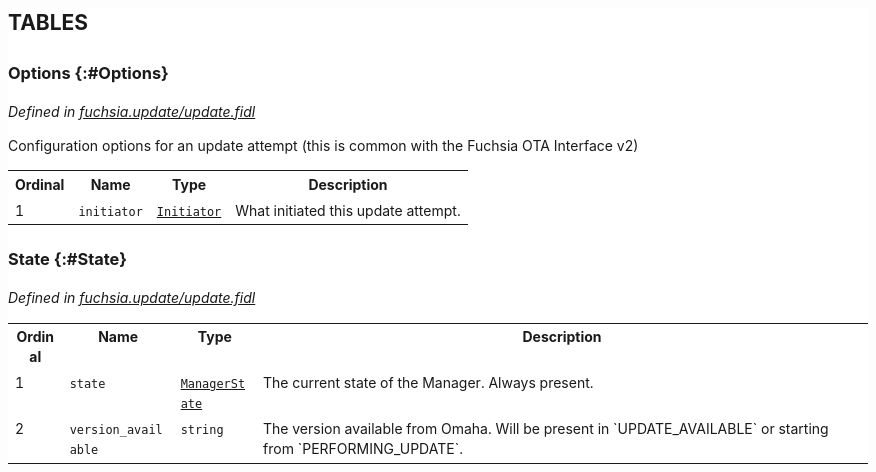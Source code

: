 

## **TABLES**

### Options {:#Options}


*Defined in [fuchsia.update/update.fidl](https://fuchsia.googlesource.com/fuchsia/+/master/sdk/fidl/fuchsia.update/update.fidl#75)*

 Configuration options for an update attempt (this is common with the Fuchsia
  OTA Interface v2)


<table>
    <tr><th>Ordinal</th><th>Name</th><th>Type</th><th>Description</th></tr>
    <tr>
            <td>1</td>
            <td><code>initiator</code></td>
            <td>
                <code><a class='link' href='#Initiator'>Initiator</a></code>
            </td>
            <td> What initiated this update attempt.
</td>
        </tr></table>

### State {:#State}


*Defined in [fuchsia.update/update.fidl](https://fuchsia.googlesource.com/fuchsia/+/master/sdk/fidl/fuchsia.update/update.fidl#174)*



<table>
    <tr><th>Ordinal</th><th>Name</th><th>Type</th><th>Description</th></tr>
    <tr>
            <td>1</td>
            <td><code>state</code></td>
            <td>
                <code><a class='link' href='#ManagerState'>ManagerState</a></code>
            </td>
            <td> The current state of the Manager. Always present.
</td>
        </tr><tr>
            <td>2</td>
            <td><code>version_available</code></td>
            <td>
                <code>string</code>
            </td>
            <td> The version available from Omaha. Will be present in `UPDATE_AVAILABLE` or starting
 from `PERFORMING_UPDATE`.
</td>
        </tr></table>









